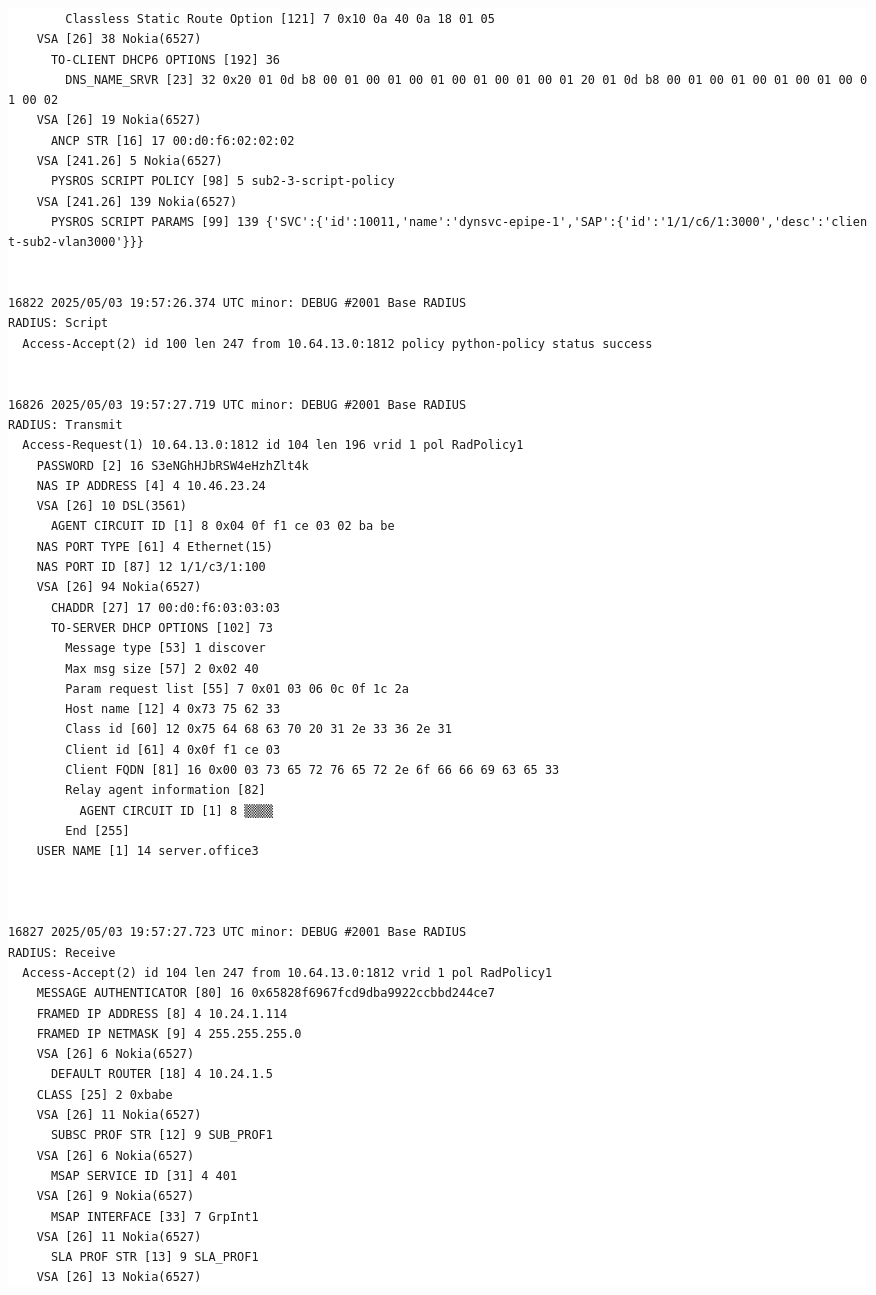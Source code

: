 ```hl_lines="58-61 119-122 185-188"
        Classless Static Route Option [121] 7 0x10 0a 40 0a 18 01 05
    VSA [26] 38 Nokia(6527)
      TO-CLIENT DHCP6 OPTIONS [192] 36
        DNS_NAME_SRVR [23] 32 0x20 01 0d b8 00 01 00 01 00 01 00 01 00 01 00 01 20 01 0d b8 00 01 00 01 00 01 00 01 00 01 00 02
    VSA [26] 19 Nokia(6527)
      ANCP STR [16] 17 00:d0:f6:02:02:02
    VSA [241.26] 5 Nokia(6527)
      PYSROS SCRIPT POLICY [98] 5 sub2-3-script-policy
    VSA [241.26] 139 Nokia(6527)
      PYSROS SCRIPT PARAMS [99] 139 {'SVC':{'id':10011,'name':'dynsvc-epipe-1','SAP':{'id':'1/1/c6/1:3000','desc':'client-sub2-vlan3000'}}}


16822 2025/05/03 19:57:26.374 UTC minor: DEBUG #2001 Base RADIUS
RADIUS: Script
  Access-Accept(2) id 100 len 247 from 10.64.13.0:1812 policy python-policy status success


16826 2025/05/03 19:57:27.719 UTC minor: DEBUG #2001 Base RADIUS
RADIUS: Transmit
  Access-Request(1) 10.64.13.0:1812 id 104 len 196 vrid 1 pol RadPolicy1
    PASSWORD [2] 16 S3eNGhHJbRSW4eHzhZlt4k
    NAS IP ADDRESS [4] 4 10.46.23.24
    VSA [26] 10 DSL(3561)
      AGENT CIRCUIT ID [1] 8 0x04 0f f1 ce 03 02 ba be
    NAS PORT TYPE [61] 4 Ethernet(15)
    NAS PORT ID [87] 12 1/1/c3/1:100
    VSA [26] 94 Nokia(6527)
      CHADDR [27] 17 00:d0:f6:03:03:03
      TO-SERVER DHCP OPTIONS [102] 73
        Message type [53] 1 discover
        Max msg size [57] 2 0x02 40
        Param request list [55] 7 0x01 03 06 0c 0f 1c 2a
        Host name [12] 4 0x73 75 62 33
        Class id [60] 12 0x75 64 68 63 70 20 31 2e 33 36 2e 31
        Client id [61] 4 0x0f f1 ce 03
        Client FQDN [81] 16 0x00 03 73 65 72 76 65 72 2e 6f 66 66 69 63 65 33
        Relay agent information [82]
          AGENT CIRCUIT ID [1] 8 ▒▒▒▒
        End [255]
    USER NAME [1] 14 server.office3



16827 2025/05/03 19:57:27.723 UTC minor: DEBUG #2001 Base RADIUS
RADIUS: Receive
  Access-Accept(2) id 104 len 247 from 10.64.13.0:1812 vrid 1 pol RadPolicy1
    MESSAGE AUTHENTICATOR [80] 16 0x65828f6967fcd9dba9922ccbbd244ce7
    FRAMED IP ADDRESS [8] 4 10.24.1.114
    FRAMED IP NETMASK [9] 4 255.255.255.0
    VSA [26] 6 Nokia(6527)
      DEFAULT ROUTER [18] 4 10.24.1.5
    CLASS [25] 2 0xbabe
    VSA [26] 11 Nokia(6527)
      SUBSC PROF STR [12] 9 SUB_PROF1
    VSA [26] 6 Nokia(6527)
      MSAP SERVICE ID [31] 4 401
    VSA [26] 9 Nokia(6527)
      MSAP INTERFACE [33] 7 GrpInt1
    VSA [26] 11 Nokia(6527)
      SLA PROF STR [13] 9 SLA_PROF1
    VSA [26] 13 Nokia(6527)
```